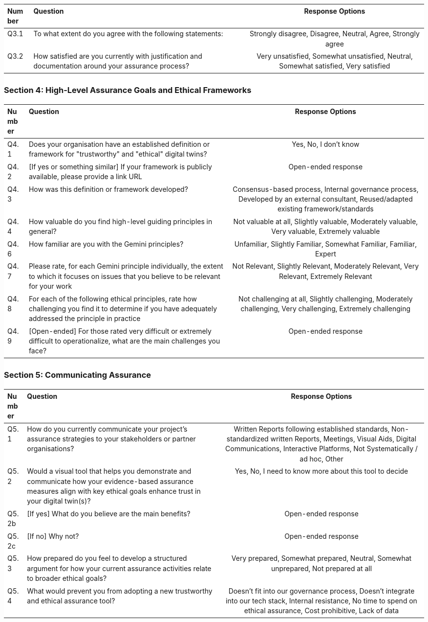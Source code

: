 | Number | Question | Response Options |
|:---|:---|:---:|
| Q3.1 | To what extent do you agree with the following statements: | Strongly disagree, Disagree, Neutral, Agree, Strongly agree |
| Q3.2   | How satisfied are you currently with justification and documentation around your assurance process? | Very unsatisfied, Somewhat unsatisfied, Neutral, Somewhat satisfied, Very satisfied |

### Section 4: High-Level Assurance Goals and Ethical Frameworks

| Number | Question | Response Options |
|:---|:---|:---:|
| Q4.1 | Does your organisation have an established definition or framework for "trustworthy" and "ethical" digital twins? | Yes, No, I don’t know |
| Q4.2 | [If yes or something similar] If your framework is publicly available, please provide a link URL | Open-ended response |
| Q4.3          | How was this definition or framework developed? | Consensus-based process, Internal governance process, Developed by an external consultant, Reused/adapted existing framework/standards |
| Q4.4          | How valuable do you find high-level guiding principles in general?  | Not valuable at all, Slightly valuable, Moderately valuable, Very valuable, Extremely valuable |
| Q4.6          | How familiar are you with the Gemini principles? | Unfamiliar, Slightly Familiar, Somewhat Familiar, Familiar, Expert |
| Q4.7          | Please rate, for each Gemini principle individually, the extent to which it focuses on issues that you believe to be relevant for your work | Not Relevant, Slightly Relevant, Moderately Relevant, Very Relevant, Extremely Relevant |
| Q4.8          | For each of the following ethical principles, rate how challenging you find it to determine if you have adequately addressed the principle in practice | Not challenging at all, Slightly challenging, Moderately challenging, Very challenging, Extremely challenging  |
| Q4.9          | [Open-ended] For those rated very difficult or extremely difficult to operationalize, what are the main challenges you face? | Open-ended response  |

### Section 5: Communicating Assurance

| Number | Question | Response Options |
|:---|:---|:---:|
| Q5.1          | How do you currently communicate your project’s assurance strategies to your stakeholders or partner organisations? | Written Reports following established standards, Non-standardized written Reports, Meetings, Visual Aids, Digital Communications, Interactive Platforms, Not Systematically / ad hoc, Other |
| Q5.2          | Would a visual tool that helps you demonstrate and communicate how your evidence-based assurance measures align with key ethical goals enhance trust in your digital twin(s)? | Yes, No, I need to know more about this tool to decide |
| Q5.2b         | [If yes] What do you believe are the main benefits? | Open-ended response |
| Q5.2c         | [If no] Why not?  | Open-ended response |
| Q5.3          | How prepared do you feel to develop a structured argument for how your current assurance activities relate to broader ethical goals? | Very prepared, Somewhat prepared, Neutral, Somewhat unprepared, Not prepared at all |
| Q5.4          | What would prevent you from adopting a new trustworthy and ethical assurance tool?                   | Doesn’t fit into our governance process, Doesn’t integrate into our tech stack, Internal resistance, No time to spend on ethical assurance, Cost prohibitive, Lack of data |